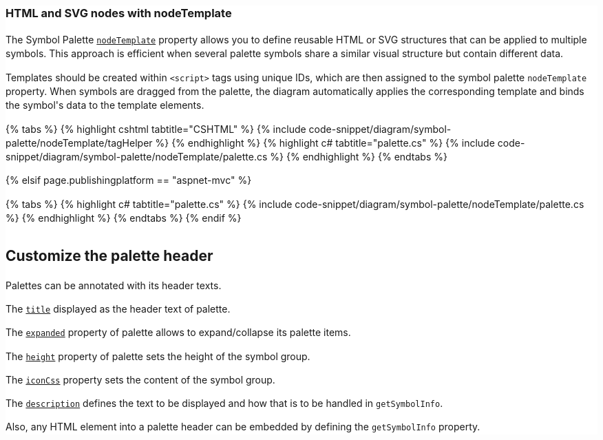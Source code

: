 ### HTML and SVG nodes with nodeTemplate

The Symbol Palette [`nodeTemplate`](https://help.syncfusion.com/cr/aspnetcore-js2/Syncfusion.EJ2.Diagrams.SymbolPalette.html#Syncfusion_EJ2_Diagrams_SymbolPalette_NodeTemplate) property allows you to define reusable HTML or SVG structures that can be applied to multiple symbols. This approach is efficient when several palette symbols share a similar visual structure but contain different data.

Templates should be created within `<script>` tags using unique IDs, which are then assigned to the symbol palette `nodeTemplate` property. When symbols are dragged from the palette, the diagram automatically applies the corresponding template and binds the symbol's data to the template elements.

{% tabs %}
{% highlight cshtml tabtitle="CSHTML" %}
{% include code-snippet/diagram/symbol-palette/nodeTemplate/tagHelper %}
{% endhighlight %}
{% highlight c# tabtitle="palette.cs" %}
{% include code-snippet/diagram/symbol-palette/nodeTemplate/palette.cs %}
{% endhighlight %}
{% endtabs %}

{% elsif page.publishingplatform == "aspnet-mvc" %}

{% tabs %}
{% highlight c# tabtitle="palette.cs" %}
{% include code-snippet/diagram/symbol-palette/nodeTemplate/palette.cs %}
{% endhighlight %}
{% endtabs %}
{% endif %}


## Customize the palette header

Palettes can be annotated with its header texts.

The [`title`](https://help.syncfusion.com/cr/aspnetcore-js2/Syncfusion.EJ2.Diagrams.SymbolPalettePalette.html#Syncfusion_EJ2_Diagrams_SymbolPalettePalette_Title) displayed as the header text of palette.

The [`expanded`](https://help.syncfusion.com/cr/aspnetcore-js2/Syncfusion.EJ2.Diagrams.SymbolPalettePalette.html#Syncfusion_EJ2_Diagrams_SymbolPalettePalette_Expanded) property of palette allows to expand/collapse its palette items.

The [`height`](https://help.syncfusion.com/cr/aspnetcore-js2/Syncfusion.EJ2.Diagrams.SymbolPalettePalette.html#Syncfusion_EJ2_Diagrams_SymbolPalettePalette_Height) property of palette sets the height of the symbol group.

The [`iconCss`](https://help.syncfusion.com/cr/aspnetcore-js2/Syncfusion.EJ2.Diagrams.SymbolPalettePalette.html#Syncfusion_EJ2_Diagrams_SymbolPalettePalette_IconCss) property sets the content of the symbol group.

The [`description`](https://help.syncfusion.com/cr/aspnetcore-js2/Syncfusion.EJ2.Diagrams.DiagramTextStyle.html#Syncfusion_EJ2_Diagrams_DiagramTextStyle_TextOverflow) defines the text to be displayed and how that is to be handled in `getSymbolInfo`.

Also, any HTML element into a palette header can be embedded by defining the `getSymbolInfo` property.
